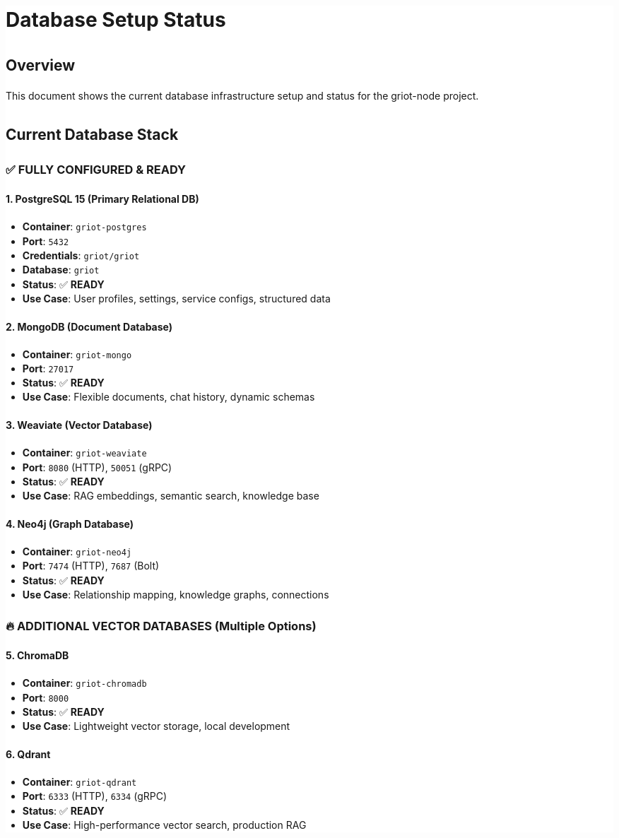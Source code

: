 # Database Setup Status

## Overview
This document shows the current database infrastructure setup and status for the griot-node project.

## Current Database Stack

### ✅ **FULLY CONFIGURED & READY**

#### 1. **PostgreSQL 15** (Primary Relational DB)
- **Container**: `griot-postgres`
- **Port**: `5432`
- **Credentials**: `griot/griot`
- **Database**: `griot`
- **Status**: ✅ **READY**
- **Use Case**: User profiles, settings, service configs, structured data

#### 2. **MongoDB** (Document Database)
- **Container**: `griot-mongo`
- **Port**: `27017`
- **Status**: ✅ **READY**
- **Use Case**: Flexible documents, chat history, dynamic schemas

#### 3. **Weaviate** (Vector Database)
- **Container**: `griot-weaviate`
- **Port**: `8080` (HTTP), `50051` (gRPC)
- **Status**: ✅ **READY**
- **Use Case**: RAG embeddings, semantic search, knowledge base

#### 4. **Neo4j** (Graph Database)
- **Container**: `griot-neo4j`
- **Port**: `7474` (HTTP), `7687` (Bolt)
- **Status**: ✅ **READY**
- **Use Case**: Relationship mapping, knowledge graphs, connections

### 🔥 **ADDITIONAL VECTOR DATABASES** (Multiple Options)

#### 5. **ChromaDB**
- **Container**: `griot-chromadb`
- **Port**: `8000`
- **Status**: ✅ **READY**
- **Use Case**: Lightweight vector storage, local development

#### 6. **Qdrant**
- **Container**: `griot-qdrant`
- **Port**: `6333` (HTTP), `6334` (gRPC)
- **Status**: ✅ **READY**
- **Use Case**: High-performance vector search, production RAG
